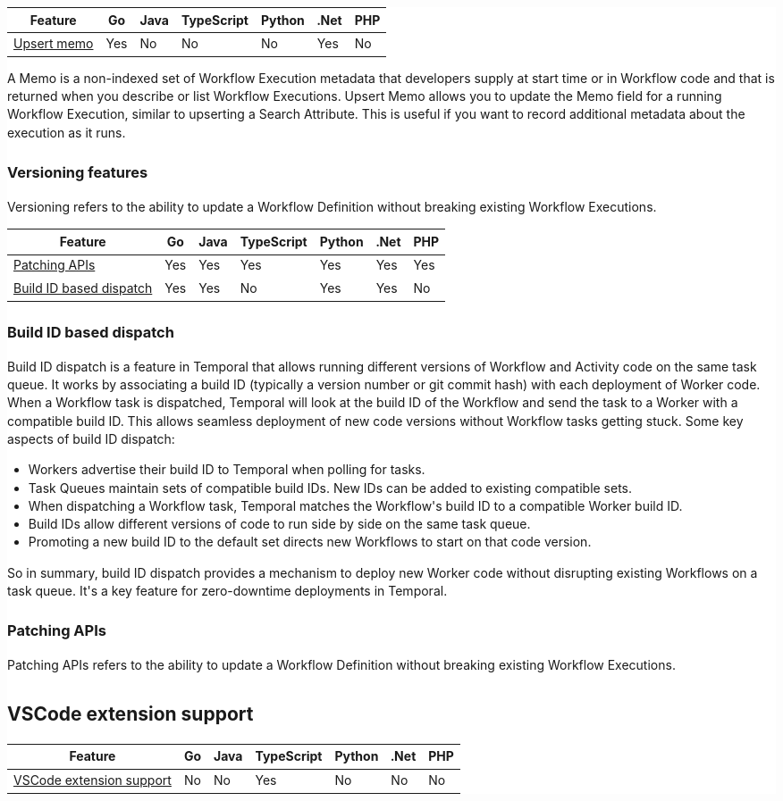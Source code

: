 | Feature                     | Go  | Java | TypeScript | Python | .Net | PHP |
| --------------------------- | --- | ---- | ---------- | ------ | ---- | --- |
| [Upsert memo](#upsert-memo) | Yes | No   | No         | No     | Yes  | No  |

A Memo is a non-indexed set of Workflow Execution metadata that developers supply at start time or in Workflow code and that is returned when you describe or list Workflow Executions.
Upsert Memo allows you to update the Memo field for a running Workflow Execution, similar to upserting a Search Attribute.
This is useful if you want to record additional metadata about the execution as it runs.



### Versioning features

Versioning refers to the ability to update a Workflow Definition without breaking existing Workflow Executions.

| Feature                                             | Go  | Java | TypeScript | Python | .Net | PHP |
| --------------------------------------------------- | --- | ---- | ---------- | ------ | ---- | --- |
| [Patching APIs](#versioning--patching)              | Yes | Yes  | Yes        | Yes    | Yes  | Yes |
| [Build ID based dispatch](#build-id-based-dispatch) | Yes | Yes  | No         | Yes    | Yes  | No  |

### Build ID based dispatch

Build ID dispatch is a feature in Temporal that allows running different versions of Workflow and Activity code on the same task queue. It works by associating a build ID (typically a version number or git commit hash) with each deployment of Worker code.
When a Workflow task is dispatched, Temporal will look at the build ID of the Workflow and send the task to a Worker with a compatible build ID. This allows seamless deployment of new code versions without Workflow tasks getting stuck.
Some key aspects of build ID dispatch:

- Workers advertise their build ID to Temporal when polling for tasks.
- Task Queues maintain sets of compatible build IDs. New IDs can be added to existing compatible sets.
- When dispatching a Workflow task, Temporal matches the Workflow's build ID to a compatible Worker build ID.
- Build IDs allow different versions of code to run side by side on the same task queue.
- Promoting a new build ID to the default set directs new Workflows to start on that code version.

So in summary, build ID dispatch provides a mechanism to deploy new Worker code without disrupting existing Workflows on a task queue. It's a key feature for zero-downtime deployments in Temporal.

### Patching APIs

Patching APIs refers to the ability to update a Workflow Definition without breaking existing Workflow Executions.



## VSCode extension support

| Feature                                               | Go | Java | TypeScript | Python | .Net | PHP |
| ----------------------------------------------------- | -- | ---- | ---------- | ------ | ---- | --- |
| [VSCode extension support](#vscode-extension-support) | No | No   | Yes        | No     | No   | No  |
